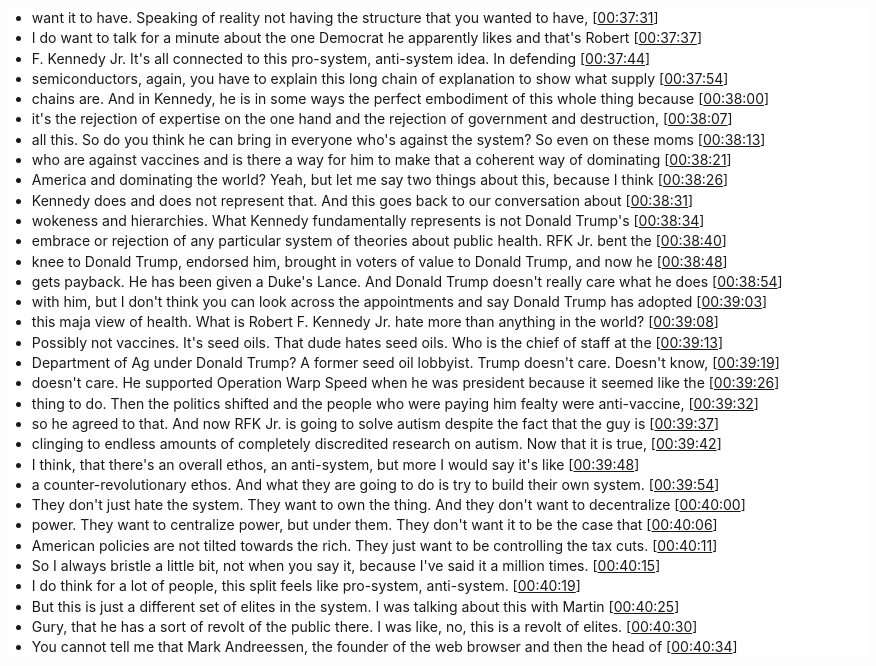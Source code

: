 *  want it to have. Speaking of reality not having the structure that you wanted to have, [[00:37:31](https://www.youtube.com/watch?v=gsvHHkGYi_A&t=2251.48s)]
*  I do want to talk for a minute about the one Democrat he apparently likes and that's Robert [[00:37:37](https://www.youtube.com/watch?v=gsvHHkGYi_A&t=2257.8s)]
*  F. Kennedy Jr. It's all connected to this pro-system, anti-system idea. In defending [[00:37:44](https://www.youtube.com/watch?v=gsvHHkGYi_A&t=2264.04s)]
*  semiconductors, again, you have to explain this long chain of explanation to show what supply [[00:37:54](https://www.youtube.com/watch?v=gsvHHkGYi_A&t=2274.28s)]
*  chains are. And in Kennedy, he is in some ways the perfect embodiment of this whole thing because [[00:38:00](https://www.youtube.com/watch?v=gsvHHkGYi_A&t=2280.92s)]
*  it's the rejection of expertise on the one hand and the rejection of government and destruction, [[00:38:07](https://www.youtube.com/watch?v=gsvHHkGYi_A&t=2287.8s)]
*  all this. So do you think he can bring in everyone who's against the system? So even on these moms [[00:38:13](https://www.youtube.com/watch?v=gsvHHkGYi_A&t=2293.32s)]
*  who are against vaccines and is there a way for him to make that a coherent way of dominating [[00:38:21](https://www.youtube.com/watch?v=gsvHHkGYi_A&t=2301.16s)]
*  America and dominating the world? Yeah, but let me say two things about this, because I think [[00:38:26](https://www.youtube.com/watch?v=gsvHHkGYi_A&t=2306.76s)]
*  Kennedy does and does not represent that. And this goes back to our conversation about [[00:38:31](https://www.youtube.com/watch?v=gsvHHkGYi_A&t=2311.32s)]
*  wokeness and hierarchies. What Kennedy fundamentally represents is not Donald Trump's [[00:38:34](https://www.youtube.com/watch?v=gsvHHkGYi_A&t=2314.92s)]
*  embrace or rejection of any particular system of theories about public health. RFK Jr. bent the [[00:38:40](https://www.youtube.com/watch?v=gsvHHkGYi_A&t=2320.92s)]
*  knee to Donald Trump, endorsed him, brought in voters of value to Donald Trump, and now he [[00:38:48](https://www.youtube.com/watch?v=gsvHHkGYi_A&t=2328.84s)]
*  gets payback. He has been given a Duke's Lance. And Donald Trump doesn't really care what he does [[00:38:54](https://www.youtube.com/watch?v=gsvHHkGYi_A&t=2334.84s)]
*  with him, but I don't think you can look across the appointments and say Donald Trump has adopted [[00:39:03](https://www.youtube.com/watch?v=gsvHHkGYi_A&t=2343.4s)]
*  this maja view of health. What is Robert F. Kennedy Jr. hate more than anything in the world? [[00:39:08](https://www.youtube.com/watch?v=gsvHHkGYi_A&t=2348.28s)]
*  Possibly not vaccines. It's seed oils. That dude hates seed oils. Who is the chief of staff at the [[00:39:13](https://www.youtube.com/watch?v=gsvHHkGYi_A&t=2353.2400000000002s)]
*  Department of Ag under Donald Trump? A former seed oil lobbyist. Trump doesn't care. Doesn't know, [[00:39:19](https://www.youtube.com/watch?v=gsvHHkGYi_A&t=2359.16s)]
*  doesn't care. He supported Operation Warp Speed when he was president because it seemed like the [[00:39:26](https://www.youtube.com/watch?v=gsvHHkGYi_A&t=2366.68s)]
*  thing to do. Then the politics shifted and the people who were paying him fealty were anti-vaccine, [[00:39:32](https://www.youtube.com/watch?v=gsvHHkGYi_A&t=2372.3599999999997s)]
*  so he agreed to that. And now RFK Jr. is going to solve autism despite the fact that the guy is [[00:39:37](https://www.youtube.com/watch?v=gsvHHkGYi_A&t=2377.08s)]
*  clinging to endless amounts of completely discredited research on autism. Now that it is true, [[00:39:42](https://www.youtube.com/watch?v=gsvHHkGYi_A&t=2382.3599999999997s)]
*  I think, that there's an overall ethos, an anti-system, but more I would say it's like [[00:39:48](https://www.youtube.com/watch?v=gsvHHkGYi_A&t=2388.6s)]
*  a counter-revolutionary ethos. And what they are going to do is try to build their own system. [[00:39:54](https://www.youtube.com/watch?v=gsvHHkGYi_A&t=2394.92s)]
*  They don't just hate the system. They want to own the thing. And they don't want to decentralize [[00:40:00](https://www.youtube.com/watch?v=gsvHHkGYi_A&t=2400.92s)]
*  power. They want to centralize power, but under them. They don't want it to be the case that [[00:40:06](https://www.youtube.com/watch?v=gsvHHkGYi_A&t=2406.04s)]
*  American policies are not tilted towards the rich. They just want to be controlling the tax cuts. [[00:40:11](https://www.youtube.com/watch?v=gsvHHkGYi_A&t=2411.0s)]
*  So I always bristle a little bit, not when you say it, because I've said it a million times. [[00:40:15](https://www.youtube.com/watch?v=gsvHHkGYi_A&t=2415.24s)]
*  I do think for a lot of people, this split feels like pro-system, anti-system. [[00:40:19](https://www.youtube.com/watch?v=gsvHHkGYi_A&t=2419.7999999999997s)]
*  But this is just a different set of elites in the system. I was talking about this with Martin [[00:40:25](https://www.youtube.com/watch?v=gsvHHkGYi_A&t=2425.0s)]
*  Gury, that he has a sort of revolt of the public there. I was like, no, this is a revolt of elites. [[00:40:30](https://www.youtube.com/watch?v=gsvHHkGYi_A&t=2430.12s)]
*  You cannot tell me that Mark Andreessen, the founder of the web browser and then the head of [[00:40:34](https://www.youtube.com/watch?v=gsvHHkGYi_A&t=2434.2799999999997s)]